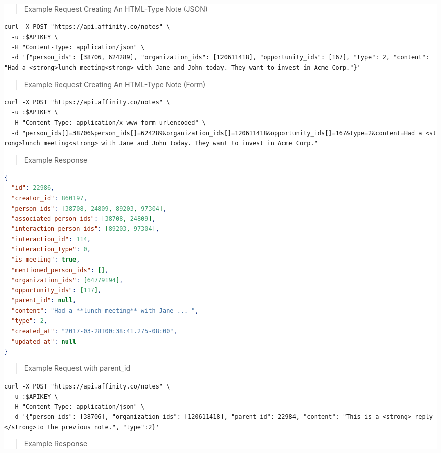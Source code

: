 > Example Request Creating An HTML-Type Note (JSON)

```shell
curl -X POST "https://api.affinity.co/notes" \
  -u :$APIKEY \
  -H "Content-Type: application/json" \
  -d '{"person_ids": [38706, 624289], "organization_ids": [120611418], "opportunity_ids": [167], "type": 2, "content": "Had a <strong>lunch meeting<strong> with Jane and John today. They want to invest in Acme Corp."}'
```

> Example Request Creating An HTML-Type Note (Form)

```shell
curl -X POST "https://api.affinity.co/notes" \
  -u :$APIKEY \
  -H "Content-Type: application/x-www-form-urlencoded" \
  -d "person_ids[]=38706&person_ids[]=624289&organization_ids[]=120611418&opportunity_ids[]=167&type=2&content=Had a <strong>lunch meeting<strong> with Jane and John today. They want to invest in Acme Corp."
```

> Example Response

```json
{
  "id": 22986,
  "creator_id": 860197,
  "person_ids": [38708, 24809, 89203, 97304],
  "associated_person_ids": [38708, 24809],
  "interaction_person_ids": [89203, 97304],
  "interaction_id": 114,
  "interaction_type": 0,
  "is_meeting": true,
  "mentioned_person_ids": [],
  "organization_ids": [64779194],
  "opportunity_ids": [117],
  "parent_id": null,
  "content": "Had a **lunch meeting** with Jane ... ",
  "type": 2,
  "created_at": "2017-03-28T00:38:41.275-08:00",
  "updated_at": null
}
```

> Example Request with parent_id

```shell
curl -X POST "https://api.affinity.co/notes" \
  -u :$APIKEY \
  -H "Content-Type: application/json" \
  -d '{"person_ids": [38706], "organization_ids": [120611418], "parent_id": 22984, "content": "This is a <strong> reply </strong>to the previous note.", "type":2}'
```

> Example Response
